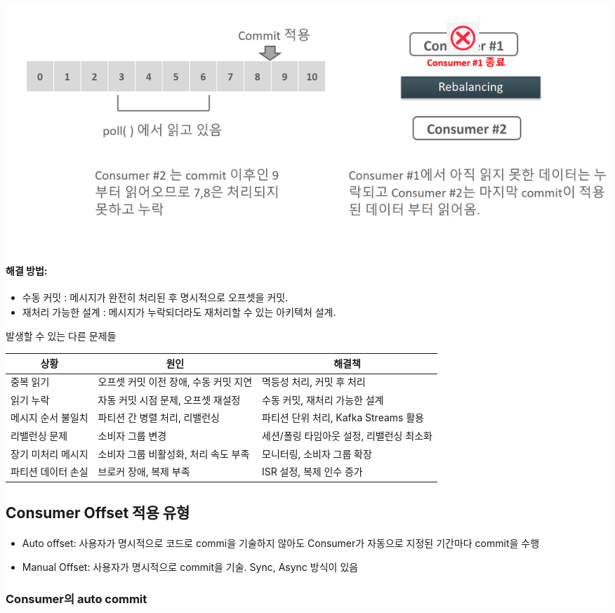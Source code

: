 #### ![image-20250112000346024](./images//image-20250112000346024.png)

#### 해결 방법:

- 수동 커밋 : 메시지가 완전히 처리된 후 명시적으로 오프셋을 커밋.
- 재처리 가능한 설계 : 메시지가 누락되더라도 재처리할 수 있는 아키텍처 설계.



발생할 수 있는 다른 문제들

| **상황**           | **원인**                              | **해결책**                               |
| ------------------ | ------------------------------------- | ---------------------------------------- |
| 중복 읽기          | 오프셋 커밋 이전 장애, 수동 커밋 지연 | 멱등성 처리, 커밋 후 처리                |
| 읽기 누락          | 자동 커밋 시점 문제, 오프셋 재설정    | 수동 커밋, 재처리 가능한 설계            |
| 메시지 순서 불일치 | 파티션 간 병렬 처리, 리밸런싱         | 파티션 단위 처리, Kafka Streams 활용     |
| 리밸런싱 문제      | 소비자 그룹 변경                      | 세션/폴링 타임아웃 설정, 리밸런싱 최소화 |
| 장기 미처리 메시지 | 소비자 그룹 비활성화, 처리 속도 부족  | 모니터링, 소비자 그룹 확장               |
| 파티션 데이터 손실 | 브로커 장애, 복제 부족                | ISR 설정, 복제 인수 증가                 |

## Consumer Offset 적용 유형

* Auto offset: 사용자가 명시적으로 코드로 commi을 기술하지 않아도 Consumer가 자동으로 지정된 기간마다 commit을 수행

* Manual Offset: 사용자가 명시적으로 commit을 기술. Sync, Async 방식이 있음

### Consumer의 auto commit

